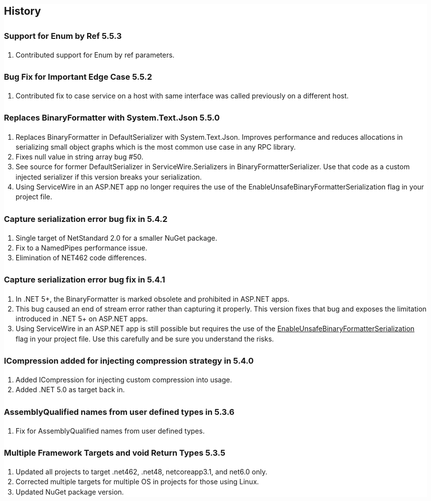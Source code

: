 ## History

### Support for Enum by Ref 5.5.3

1. Contributed support for Enum by ref parameters.

### Bug Fix for Important Edge Case 5.5.2

1. Contributed fix to case service on a host with same interface was called previously on a different host.

### Replaces BinaryFormatter with System.Text.Json 5.5.0

1. Replaces BinaryFormatter in DefaultSerializer with System.Text.Json. Improves performance and reduces allocations in serializing small object graphs which is the most common use case in any RPC library.
2. Fixes null value in string array bug #50. 
3. See source for former DefaultSerializer in ServiceWire.Serializers in BinaryFormatterSerializer. Use that code as a custom injected serializer if this version breaks your serialization.
4. Using ServiceWire in an ASP.NET app no longer requires the use of the EnableUnsafeBinaryFormatterSerialization flag in your project file.

### Capture serialization error bug fix in 5.4.2

1. Single target of NetStandard 2.0 for a smaller NuGet package.
2. Fix to a NamedPipes performance issue.
3. Elimination of NET462 code differences.

### Capture serialization error bug fix in 5.4.1

1. In .NET 5+, the BinaryFormatter is marked obsolete and prohibited in ASP.NET apps.
2. This bug caused an end of stream error rather than capturing it properly. This version fixes that bug and exposes the limitation introduced in .NET 5+ on ASP.NET apps.
3. Using ServiceWire in an ASP.NET app is still possible but requires the use of the [EnableUnsafeBinaryFormatterSerialization](https://docs.microsoft.com/en-us/dotnet/core/compatibility/core-libraries/5.0/binaryformatter-serialization-obsolete) flag in your project file. Use this carefully and be sure you understand the risks. 

### ICompression added for injecting compression strategy in 5.4.0

1. Added ICompression for injecting custom compression into usage.
2. Added .NET 5.0 as target back in.

### AssemblyQualified names from user defined types in 5.3.6

1. Fix for AssemblyQualified names from user defined types.

### Multiple Framework Targets and void Return Types 5.3.5

1. Updated all projects to target .net462, .net48, netcoreapp3.1, and net6.0 only.
2. Corrected multiple targets for multiple OS in projects for those using Linux.
3. Updated NuGet package version. 
